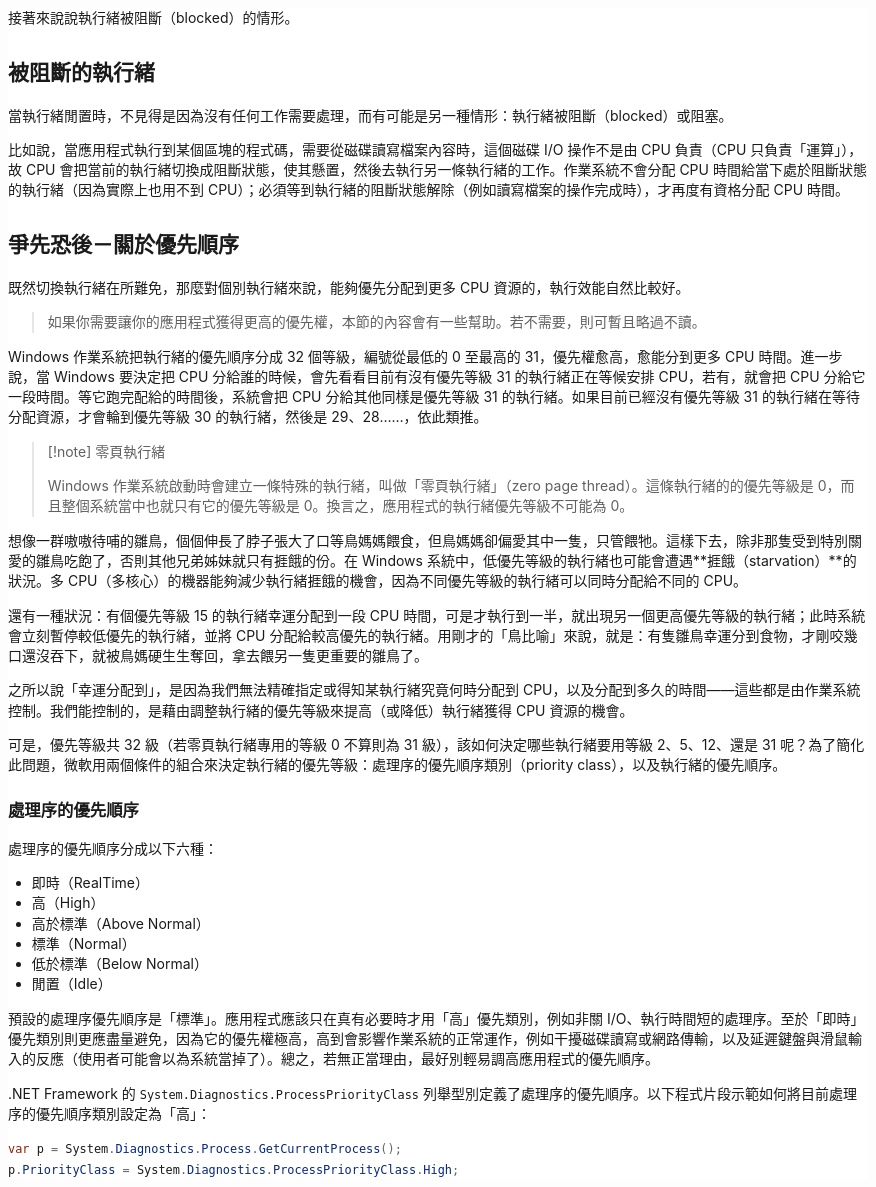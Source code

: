 接著來說說執行緒被阻斷（blocked）的情形。

## 被阻斷的執行緒

當執行緒閒置時，不見得是因為沒有任何工作需要處理，而有可能是另一種情形：執行緒被阻斷（blocked）或阻塞。

比如說，當應用程式執行到某個區塊的程式碼，需要從磁碟讀寫檔案內容時，這個磁碟 I/O 操作不是由 CPU 負責（CPU 只負責「運算」），故 CPU 會把當前的執行緒切換成阻斷狀態，使其懸置，然後去執行另一條執行緒的工作。作業系統不會分配 CPU 時間給當下處於阻斷狀態的執行緒（因為實際上也用不到 CPU）；必須等到執行緒的阻斷狀態解除（例如讀寫檔案的操作完成時），才再度有資格分配 CPU 時間。

## 爭先恐後－關於優先順序

既然切換執行緒在所難免，那麼對個別執行緒來說，能夠優先分配到更多 CPU 資源的，執行效能自然比較好。

> 如果你需要讓你的應用程式獲得更高的優先權，本節的內容會有一些幫助。若不需要，則可暫且略過不讀。

Windows 作業系統把執行緒的優先順序分成 32 個等級，編號從最低的 0 至最高的 31，優先權愈高，愈能分到更多 CPU 時間。進一步說，當 Windows 要決定把 CPU 分給誰的時候，會先看看目前有沒有優先等級 31 的執行緒正在等候安排 CPU，若有，就會把 CPU 分給它一段時間。等它跑完配給的時間後，系統會把 CPU 分給其他同樣是優先等級 31 的執行緒。如果目前已經沒有優先等級 31 的執行緒在等待分配資源，才會輪到優先等級 30 的執行緒，然後是 29、28……，依此類推。

> [!note] 零頁執行緒
>
> Windows 作業系統啟動時會建立一條特殊的執行緒，叫做「零頁執行緒」（zero page thread）。這條執行緒的的優先等級是 0，而且整個系統當中也就只有它的優先等級是 0。換言之，應用程式的執行緒優先等級不可能為 0。

想像一群嗷嗷待哺的雛鳥，個個伸長了脖子張大了口等鳥媽媽餵食，但鳥媽媽卻偏愛其中一隻，只管餵牠。這樣下去，除非那隻受到特別關愛的雛鳥吃飽了，否則其他兄弟姊妹就只有捱餓的份。在 Windows 系統中，低優先等級的執行緒也可能會遭遇**捱餓（starvation）**的狀況。多 CPU（多核心）的機器能夠減少執行緒捱餓的機會，因為不同優先等級的執行緒可以同時分配給不同的 CPU。

還有一種狀況：有個優先等級 15 的執行緒幸運分配到一段 CPU 時間，可是才執行到一半，就出現另一個更高優先等級的執行緒；此時系統會立刻暫停較低優先的執行緒，並將 CPU 分配給較高優先的執行緒。用剛才的「鳥比喻」來說，就是：有隻雛鳥幸運分到食物，才剛咬幾口還沒吞下，就被鳥媽硬生生奪回，拿去餵另一隻更重要的雛鳥了。

之所以說「幸運分配到」，是因為我們無法精確指定或得知某執行緒究竟何時分配到 CPU，以及分配到多久的時間——這些都是由作業系統控制。我們能控制的，是藉由調整執行緒的優先等級來提高（或降低）執行緒獲得 CPU 資源的機會。

可是，優先等級共 32 級（若零頁執行緒專用的等級 0 不算則為 31 級），該如何決定哪些執行緒要用等級 2、5、12、還是 31 呢？為了簡化此問題，微軟用兩個條件的組合來決定執行緒的優先等級：處理序的優先順序類別（priority class），以及執行緒的優先順序。

### 處理序的優先順序

處理序的優先順序分成以下六種：

- 即時（RealTime）
- 高（High）
- 高於標準（Above Normal）
- 標準（Normal）
- 低於標準（Below Normal）
- 閒置（Idle）

預設的處理序優先順序是「標準」。應用程式應該只在真有必要時才用「高」優先類別，例如非關 I/O、執行時間短的處理序。至於「即時」優先類別則更應盡量避免，因為它的優先權極高，高到會影響作業系統的正常運作，例如干擾磁碟讀寫或網路傳輸，以及延遲鍵盤與滑鼠輸入的反應（使用者可能會以為系統當掉了）。總之，若無正當理由，最好別輕易調高應用程式的優先順序。

.NET Framework 的 `System.Diagnostics.ProcessPriorityClass` 列舉型別定義了處理序的優先順序。以下程式片段示範如何將目前處理序的優先順序類別設定為「高」：

```csharp
var p = System.Diagnostics.Process.GetCurrentProcess();
p.PriorityClass = System.Diagnostics.ProcessPriorityClass.High;
```

